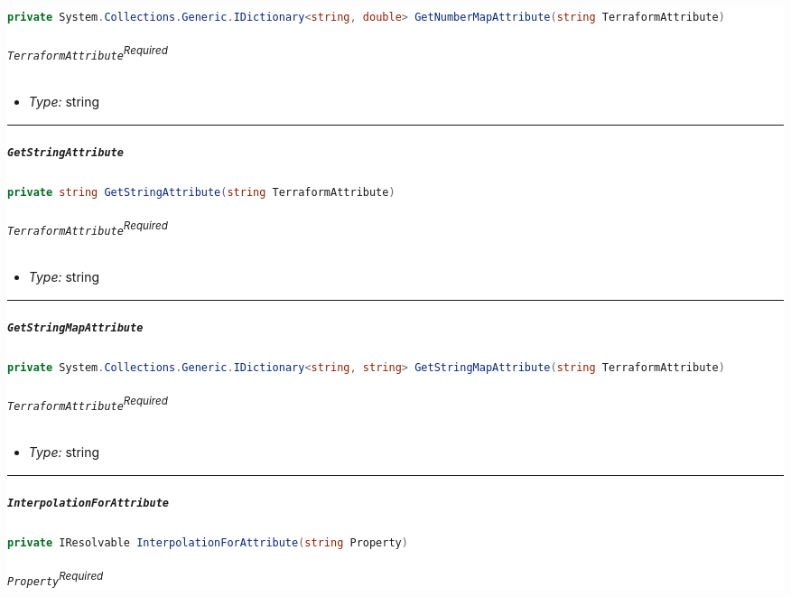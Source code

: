 ```csharp
private System.Collections.Generic.IDictionary<string, double> GetNumberMapAttribute(string TerraformAttribute)
```

###### `TerraformAttribute`<sup>Required</sup> <a name="TerraformAttribute" id="rhizo-co-terraform-provider-oci.dnsRrset.DnsRrsetItemsOutputReference.getNumberMapAttribute.parameter.terraformAttribute"></a>

- *Type:* string

---

##### `GetStringAttribute` <a name="GetStringAttribute" id="rhizo-co-terraform-provider-oci.dnsRrset.DnsRrsetItemsOutputReference.getStringAttribute"></a>

```csharp
private string GetStringAttribute(string TerraformAttribute)
```

###### `TerraformAttribute`<sup>Required</sup> <a name="TerraformAttribute" id="rhizo-co-terraform-provider-oci.dnsRrset.DnsRrsetItemsOutputReference.getStringAttribute.parameter.terraformAttribute"></a>

- *Type:* string

---

##### `GetStringMapAttribute` <a name="GetStringMapAttribute" id="rhizo-co-terraform-provider-oci.dnsRrset.DnsRrsetItemsOutputReference.getStringMapAttribute"></a>

```csharp
private System.Collections.Generic.IDictionary<string, string> GetStringMapAttribute(string TerraformAttribute)
```

###### `TerraformAttribute`<sup>Required</sup> <a name="TerraformAttribute" id="rhizo-co-terraform-provider-oci.dnsRrset.DnsRrsetItemsOutputReference.getStringMapAttribute.parameter.terraformAttribute"></a>

- *Type:* string

---

##### `InterpolationForAttribute` <a name="InterpolationForAttribute" id="rhizo-co-terraform-provider-oci.dnsRrset.DnsRrsetItemsOutputReference.interpolationForAttribute"></a>

```csharp
private IResolvable InterpolationForAttribute(string Property)
```

###### `Property`<sup>Required</sup> <a name="Property" id="rhizo-co-terraform-provider-oci.dnsRrset.DnsRrsetItemsOutputReference.interpolationForAttribute.parameter.property"></a>
